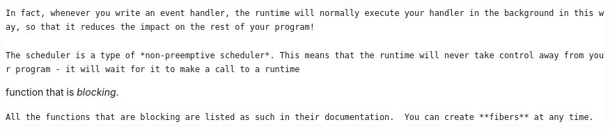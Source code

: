     In fact, whenever you write an event handler, the runtime will normally execute your handler in the background in this way, so that it reduces the impact on the rest of your program!

    The scheduler is a type of *non-preemptive scheduler*. This means that the runtime will never take control away from your program - it will wait for it to make a call to a runtime
function that is *blocking*.

    All the functions that are blocking are listed as such in their documentation.  You can create **fibers** at any time.

